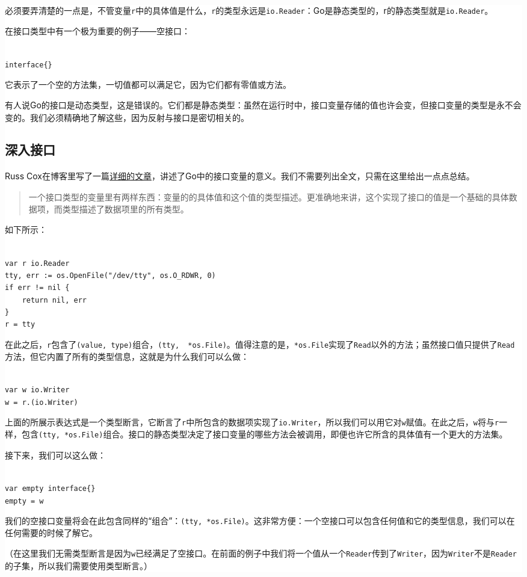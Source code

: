 <p>必须要弄清楚的一点是，不管变量<code>r</code>中的具体值是什么，<code>r</code>的类型永远是<code>io.Reader</code>：Go是静态类型的，r的静态类型就是<code>io.Reader</code>。</p>

<p>在接口类型中有一个极为重要的例子——空接口：</p>

<pre><code class="language-go">
interface{}
</code></pre>

<p>它表示了一个空的方法集，一切值都可以满足它，因为它们都有零值或方法。</p>

<p>有人说Go的接口是动态类型，这是错误的。它们都是静态类型：虽然在运行时中，接口变量存储的值也许会变，但接口变量的类型是永不会变的。我们必须精确地了解这些，因为反射与接口是密切相关的。</p>



<h2 id="深入接口">深入接口</h2>

<p>Russ Cox在博客里写了一篇<a href="http://research.swtch.com/2009/12/go-data-structures-interfaces.html">详细的文章</a>，讲述了Go中的接口变量的意义。我们不需要列出全文，只需在这里给出一点点总结。</p>

<blockquote>
  <p>一个接口类型的变量里有两样东西：变量的的具体值和这个值的类型描述。更准确地来讲，这个实现了接口的值是一个基础的具体数据项，而类型描述了数据项里的所有类型。</p>
</blockquote>

<p>如下所示：</p>

<pre><code class="language-go">
var r io.Reader
tty, err := os.OpenFile("/dev/tty", os.O_RDWR, 0)
if err != nil {
    return nil, err
}
r = tty
</code></pre>

<p>在此之后，<code>r</code>包含了<code>(value, type)</code>组合，<code>(tty,  *os.File)</code>。值得注意的是，<code>*os.File</code>实现了<code>Read</code>以外的方法；虽然接口值只提供了<code>Read</code>方法，但它内置了所有的类型信息，这就是为什么我们可以么做：</p>

<pre><code class="language-go">
var w io.Writer
w = r.(io.Writer)
</code></pre>

<p>上面的所展示表达式是一个类型断言，它断言了<code>r</code>中所包含的数据项实现了<code>io.Writer</code>，所以我们可以用它对<code>w</code>赋值。在此之后，<code>w</code>将与<code>r</code>一样，包含<code>(tty, *os.File)</code>组合。接口的静态类型决定了接口变量的哪些方法会被调用，即便也许它所含的具体值有一个更大的方法集。</p>

<p>接下来，我们可以这么做：</p>

<pre><code class="language-go">
var empty interface{}
empty = w
</code></pre>

<p>我们的空接口变量将会在此包含同样的“组合”：<code>(tty, *os.File)</code>。这非常方便：一个空接口可以包含任何值和它的类型信息，我们可以在任何需要的时候了解它。</p>

<p>（在这里我们无需类型断言是因为<code>w</code>已经满足了空接口。在前面的例子中我们将一个值从一个<code>Reader</code>传到了<code>Writer</code>，因为<code>Writer</code>不是<code>Reader</code>的子集，所以我们需要使用类型断言。）</p>
